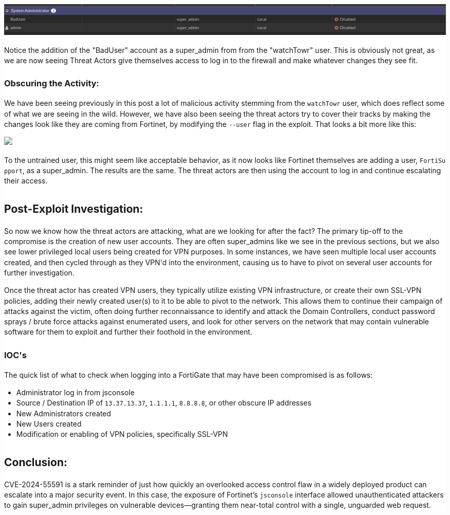 ![](/assets/Images/CVE-2024-55591/Pasted%20image%2020250423093212.png)

Notice the addition of the "BadUser" account as a super_admin from from the "watchTowr" user.  This is obviously not great, as we are now seeing Threat Actors give themselves access to log in to the firewall and make whatever changes they see fit.

### Obscuring the Activity:

We have been seeing previously in this post a lot of malicious activity stemming from the `watchTowr` user, which does reflect some of what we are seeing in the wild.  However, we have also been seeing the threat actors try to cover their tracks by making the changes look like they are coming from Fortinet, by modifying the `--user` flag in the exploit.  That looks a bit more like this:

![](/assets/Images/CVE-2024-55591//assets/Images/CVE-2024-55591/Pasted%20image%2020250423095139.png)

To the untrained user, this might seem like acceptable behavior, as it now looks like Fortinet themselves are adding a user, `FortiSupport`, as a super_admin.  The results are the same.  The threat actors are then using the account to log in and continue escalating their access.

## Post-Exploit Investigation:

So now we know how the threat actors are attacking, what are we looking for after the fact?  The primary tip-off to the compromise is the creation of new user accounts.  They are often super_admins like we see in the previous sections, but we also see lower privileged local users being created for VPN purposes.   In some instances, we have seen multiple local user accounts created, and then cycled through as they VPN'd into the environment, causing us to have to pivot on several user accounts for further investigation.

Once the threat actor has created VPN users, they typically utilize existing VPN infrastructure, or create their own SSL-VPN policies, adding their newly created user(s) to it to be able to pivot to the network.  This allows them to continue their campaign of attacks against the victim, often doing further reconnaissance to identify and attack the Domain Controllers, conduct password sprays / brute force attacks against enumerated users, and look for other servers on the network that may contain vulnerable software for them to exploit and further their foothold in the environment.

### IOC's

The quick list of what to check when logging into a FortiGate that may have been compromised is as follows:

- Administrator log in from jsconsole
- Source / Destination IP of `13.37.13.37`, `1.1.1.1`, `8.8.8.8`, or other obscure IP addresses 
- New Administrators created
- New Users created
- Modification or enabling of VPN policies, specifically SSL-VPN

## Conclusion:

CVE-2024-55591 is a stark reminder of just how quickly an overlooked access control flaw in a widely deployed product can escalate into a major security event. In this case, the exposure of Fortinet’s `jsconsole` interface allowed unauthenticated attackers to gain super_admin privileges on vulnerable devices—granting them near-total control with a single, unguarded web request.
